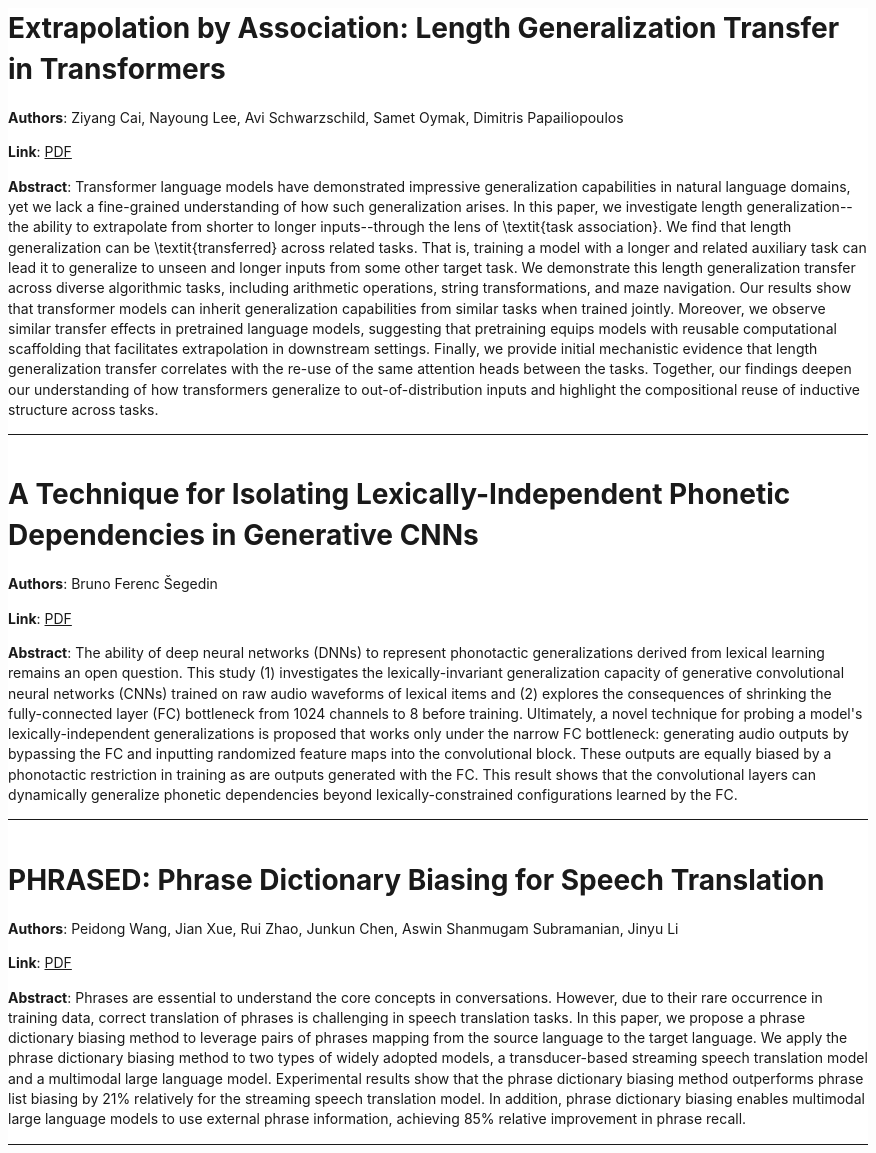 # Extrapolation by Association: Length Generalization Transfer in Transformers 

**Authors**: Ziyang Cai, Nayoung Lee, Avi Schwarzschild, Samet Oymak, Dimitris Papailiopoulos  

**Link**: [PDF](https://arxiv.org/pdf/2506.09251)  

**Abstract**: Transformer language models have demonstrated impressive generalization capabilities in natural language domains, yet we lack a fine-grained understanding of how such generalization arises. In this paper, we investigate length generalization--the ability to extrapolate from shorter to longer inputs--through the lens of \textit{task association}. We find that length generalization can be \textit{transferred} across related tasks. That is, training a model with a longer and related auxiliary task can lead it to generalize to unseen and longer inputs from some other target task. We demonstrate this length generalization transfer across diverse algorithmic tasks, including arithmetic operations, string transformations, and maze navigation. Our results show that transformer models can inherit generalization capabilities from similar tasks when trained jointly. Moreover, we observe similar transfer effects in pretrained language models, suggesting that pretraining equips models with reusable computational scaffolding that facilitates extrapolation in downstream settings. Finally, we provide initial mechanistic evidence that length generalization transfer correlates with the re-use of the same attention heads between the tasks. Together, our findings deepen our understanding of how transformers generalize to out-of-distribution inputs and highlight the compositional reuse of inductive structure across tasks. 

---
# A Technique for Isolating Lexically-Independent Phonetic Dependencies in Generative CNNs 

**Authors**: Bruno Ferenc Šegedin  

**Link**: [PDF](https://arxiv.org/pdf/2506.09218)  

**Abstract**: The ability of deep neural networks (DNNs) to represent phonotactic generalizations derived from lexical learning remains an open question. This study (1) investigates the lexically-invariant generalization capacity of generative convolutional neural networks (CNNs) trained on raw audio waveforms of lexical items and (2) explores the consequences of shrinking the fully-connected layer (FC) bottleneck from 1024 channels to 8 before training. Ultimately, a novel technique for probing a model's lexically-independent generalizations is proposed that works only under the narrow FC bottleneck: generating audio outputs by bypassing the FC and inputting randomized feature maps into the convolutional block. These outputs are equally biased by a phonotactic restriction in training as are outputs generated with the FC. This result shows that the convolutional layers can dynamically generalize phonetic dependencies beyond lexically-constrained configurations learned by the FC. 

---
# PHRASED: Phrase Dictionary Biasing for Speech Translation 

**Authors**: Peidong Wang, Jian Xue, Rui Zhao, Junkun Chen, Aswin Shanmugam Subramanian, Jinyu Li  

**Link**: [PDF](https://arxiv.org/pdf/2506.09175)  

**Abstract**: Phrases are essential to understand the core concepts in conversations. However, due to their rare occurrence in training data, correct translation of phrases is challenging in speech translation tasks. In this paper, we propose a phrase dictionary biasing method to leverage pairs of phrases mapping from the source language to the target language. We apply the phrase dictionary biasing method to two types of widely adopted models, a transducer-based streaming speech translation model and a multimodal large language model. Experimental results show that the phrase dictionary biasing method outperforms phrase list biasing by 21% relatively for the streaming speech translation model. In addition, phrase dictionary biasing enables multimodal large language models to use external phrase information, achieving 85% relative improvement in phrase recall. 

---